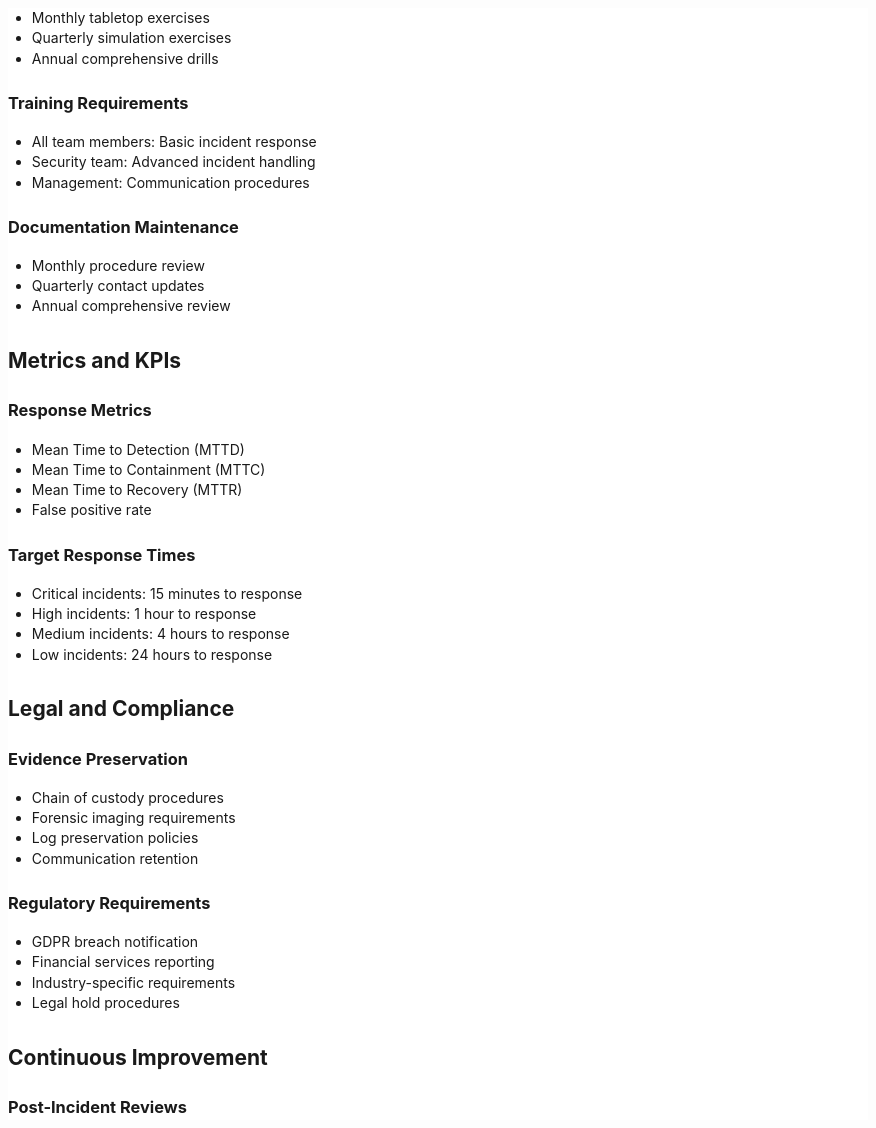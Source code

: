 - Monthly tabletop exercises
- Quarterly simulation exercises
- Annual comprehensive drills

### Training Requirements

- All team members: Basic incident response
- Security team: Advanced incident handling
- Management: Communication procedures

### Documentation Maintenance

- Monthly procedure review
- Quarterly contact updates
- Annual comprehensive review

## Metrics and KPIs

### Response Metrics

- Mean Time to Detection (MTTD)
- Mean Time to Containment (MTTC)
- Mean Time to Recovery (MTTR)
- False positive rate

### Target Response Times

- Critical incidents: 15 minutes to response
- High incidents: 1 hour to response
- Medium incidents: 4 hours to response
- Low incidents: 24 hours to response

## Legal and Compliance

### Evidence Preservation

- Chain of custody procedures
- Forensic imaging requirements
- Log preservation policies
- Communication retention

### Regulatory Requirements

- GDPR breach notification
- Financial services reporting
- Industry-specific requirements
- Legal hold procedures

## Continuous Improvement

### Post-Incident Reviews
